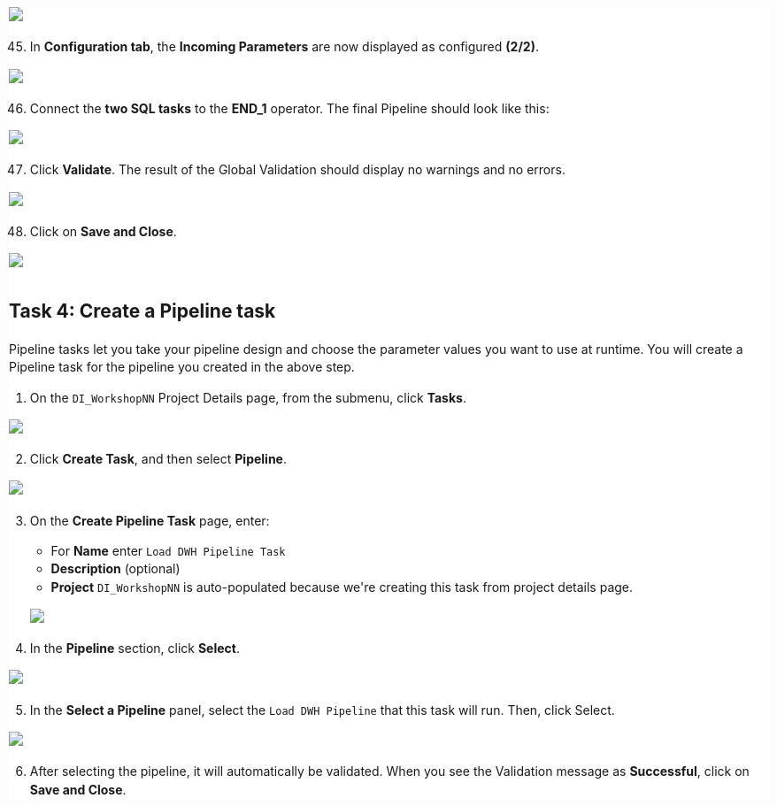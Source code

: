   ![](../../pipelines/images/configure-parameters-second.png " ")

45. In **Configuration tab**, the **Incoming Parameters** are now displayed as configured **(2/2)**.

  ![](../../pipelines/images/one-configured.png " ")

46. Connect the **two SQL tasks** to the **END\_1** operator. The final Pipeline should look like this:

  ![](../../pipelines/images/final-pipeline.png " ")

47. Click **Validate**. The result of the Global Validation should display no warnings and no errors.

  ![](../../pipelines/images/validate-pip.png " ")

48. Click on **Save and Close**.

  ![](../../pipelines/images/save-close.png " ")

## Task 4: Create a Pipeline task

Pipeline tasks let you take your pipeline design and choose the parameter values you want to use at runtime.
You will create a Pipeline task for the pipeline you created in the above step.

1. On the `DI_WorkshopNN` Project Details page, from the submenu, click **Tasks**.

  ![](../../pipelines/images/click-tasks.png " ")

2. Click **Create Task**, and then select **Pipeline**.

  ![](../../pipelines/images/create-pipeline-task.png " ")

3. On the **Create Pipeline Task** page, enter:

    - For **Name** enter `Load DWH Pipeline Task`
    - **Description** (optional)
    - **Project** `DI_WorkshopNN` is auto-populated because we're creating this task from project details page.

    ![](../../pipelines/images/pipeline-task-name.png " ")

4. In the **Pipeline** section, click **Select**.

  ![](../../pipelines/images/select-pipeline.png " ")

5. In the **Select a Pipeline** panel, select the `Load DWH Pipeline`	that this task will run. Then, click Select.

  ![](../../pipelines/images/pipeline-select.png " ")

6. After selecting the pipeline, it will automatically be validated. When you see the Validation message as **Successful**, click on **Save and Close**.
